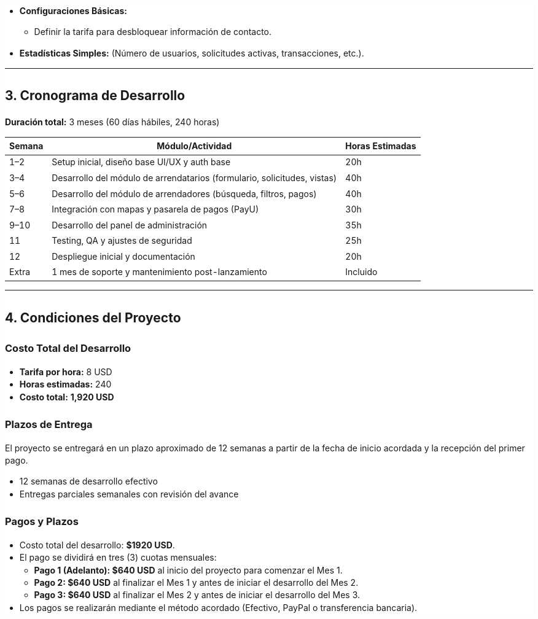- **Configuraciones Básicas:**
  - Definir la tarifa para desbloquear información de contacto.

- **Estadísticas Simples:** (Número de usuarios, solicitudes activas, transacciones, etc.).

---

## 3. Cronograma de Desarrollo

**Duración total:** 3 meses (60 días hábiles, 240 horas)

| Semana | Módulo/Actividad                                                         | Horas Estimadas |
|--------|--------------------------------------------------------------------------|-----------------|
| 1–2    | Setup inicial, diseño base UI/UX y auth base                            | 20h             |
| 3–4    | Desarrollo del módulo de arrendatarios (formulario, solicitudes, vistas) | 40h             |
| 5–6    | Desarrollo del módulo de arrendadores (búsqueda, filtros, pagos)         | 40h             |
| 7–8    | Integración con mapas y pasarela de pagos (PayU)                         | 30h             |
| 9–10   | Desarrollo del panel de administración                                   | 35h             |
| 11     | Testing, QA y ajustes de seguridad                                       | 25h             |
| 12     | Despliegue inicial y documentación                                       | 20h             |
| Extra  | 1 mes de soporte y mantenimiento post-lanzamiento                       | Incluido        |

---

## 4. Condiciones del Proyecto

### Costo Total del Desarrollo

- **Tarifa por hora:** 8 USD
- **Horas estimadas:** 240
- **Costo total:** **1,920 USD**

### Plazos de Entrega
El proyecto se entregará en un plazo aproximado de 12 semanas a partir de la fecha de inicio acordada y la recepción del primer pago.

- 12 semanas de desarrollo efectivo
- Entregas parciales semanales con revisión del avance

### Pagos y Plazos

- Costo total del desarrollo: **$1920 USD**.
- El pago se dividirá en tres (3) cuotas mensuales:
  - **Pago 1 (Adelanto): $640 USD** al inicio del proyecto para comenzar el Mes 1.
  - **Pago 2: $640 USD** al finalizar el Mes 1 y antes de iniciar el desarrollo del Mes 2.
  - **Pago 3: $640 USD** al finalizar el Mes 2 y antes de iniciar el desarrollo del Mes 3.
- Los pagos se realizarán mediante el método acordado (Efectivo, PayPal o transferencia bancaria).
